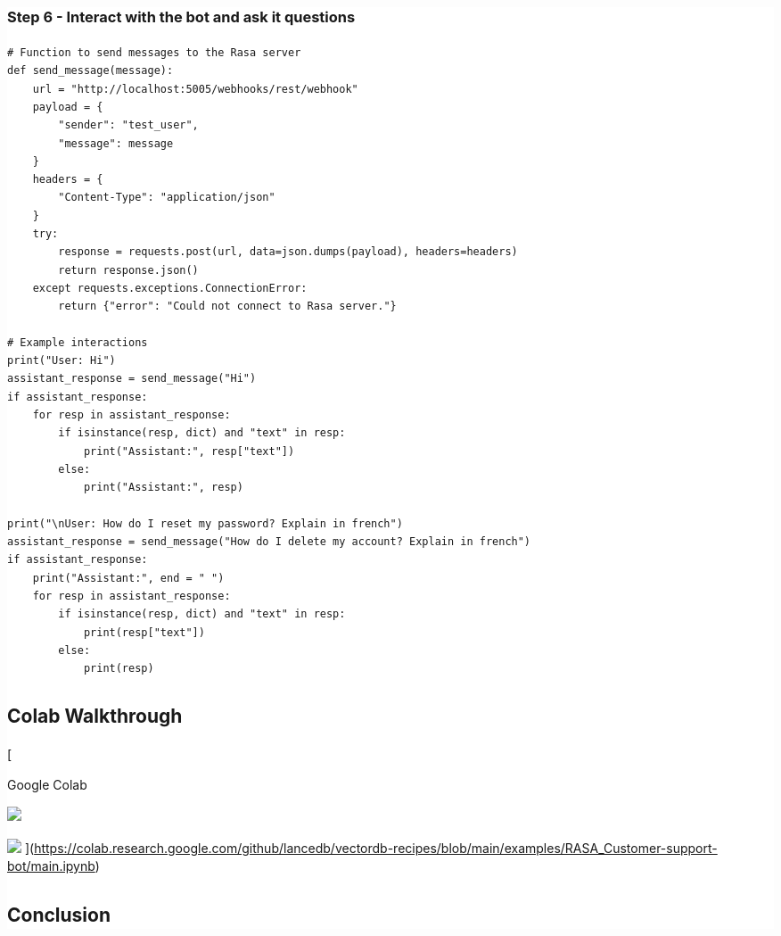 ### Step 6 - Interact with the bot and ask it questions

    # Function to send messages to the Rasa server
    def send_message(message):
        url = "http://localhost:5005/webhooks/rest/webhook"
        payload = {
            "sender": "test_user",
            "message": message
        }
        headers = {
            "Content-Type": "application/json"
        }
        try:
            response = requests.post(url, data=json.dumps(payload), headers=headers)
            return response.json()
        except requests.exceptions.ConnectionError:
            return {"error": "Could not connect to Rasa server."}
    
    # Example interactions
    print("User: Hi")
    assistant_response = send_message("Hi")
    if assistant_response:
        for resp in assistant_response:
            if isinstance(resp, dict) and "text" in resp:
                print("Assistant:", resp["text"])
            else:
                print("Assistant:", resp)
    
    print("\nUser: How do I reset my password? Explain in french")
    assistant_response = send_message("How do I delete my account? Explain in french")
    if assistant_response:
        print("Assistant:", end = " ")
        for resp in assistant_response:
            if isinstance(resp, dict) and "text" in resp:
                print(resp["text"])
            else:
                print(resp)

## Colab Walkthrough
[

Google Colab

![](__GHOST_URL__/content/images/icon/favicon-18.ico)

![](__GHOST_URL__/content/images/thumbnail/colab_favicon_256px-18.png)
](https://colab.research.google.com/github/lancedb/vectordb-recipes/blob/main/examples/RASA_Customer-support-bot/main.ipynb)
## Conclusion
